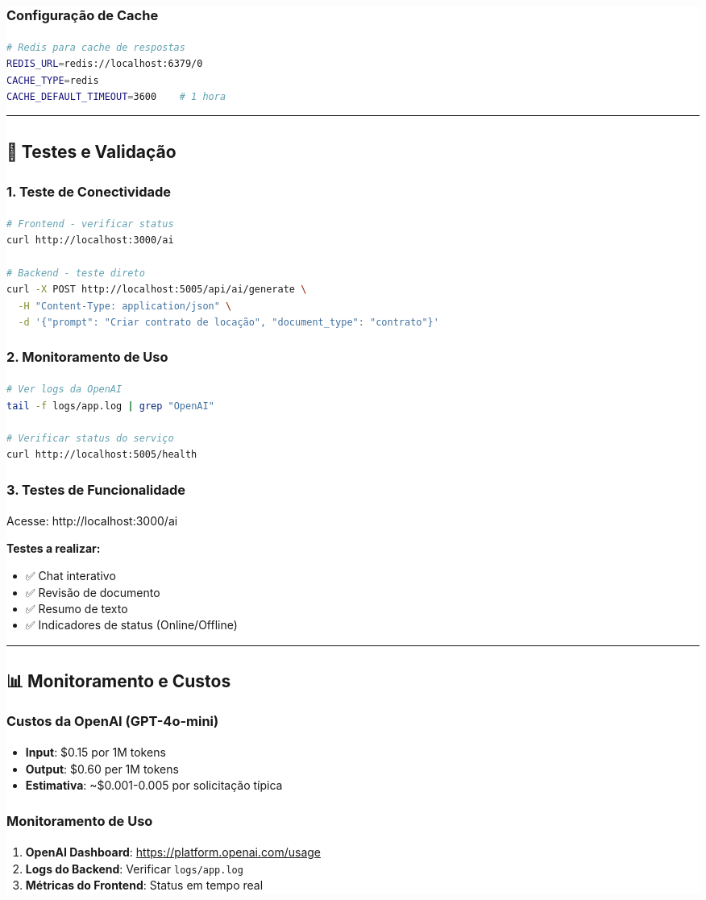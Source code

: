 ### **Configuração de Cache**
```bash
# Redis para cache de respostas
REDIS_URL=redis://localhost:6379/0
CACHE_TYPE=redis
CACHE_DEFAULT_TIMEOUT=3600    # 1 hora
```

---

## 🧪 Testes e Validação

### **1. Teste de Conectividade**
```bash
# Frontend - verificar status
curl http://localhost:3000/ai

# Backend - teste direto
curl -X POST http://localhost:5005/api/ai/generate \
  -H "Content-Type: application/json" \
  -d '{"prompt": "Criar contrato de locação", "document_type": "contrato"}'
```

### **2. Monitoramento de Uso**
```bash
# Ver logs da OpenAI
tail -f logs/app.log | grep "OpenAI"

# Verificar status do serviço
curl http://localhost:5005/health
```

### **3. Testes de Funcionalidade**
Acesse: http://localhost:3000/ai

**Testes a realizar:**
- ✅ Chat interativo
- ✅ Revisão de documento
- ✅ Resumo de texto
- ✅ Indicadores de status (Online/Offline)

---

## 📊 Monitoramento e Custos

### **Custos da OpenAI (GPT-4o-mini)**
- **Input**: $0.15 por 1M tokens
- **Output**: $0.60 per 1M tokens
- **Estimativa**: ~$0.001-0.005 por solicitação típica

### **Monitoramento de Uso**
1. **OpenAI Dashboard**: https://platform.openai.com/usage
2. **Logs do Backend**: Verificar `logs/app.log`
3. **Métricas do Frontend**: Status em tempo real

